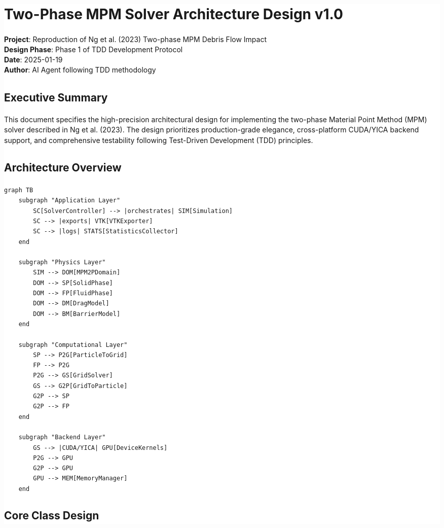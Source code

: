 # Two-Phase MPM Solver Architecture Design v1.0

**Project**: Reproduction of Ng et al. (2023) Two-phase MPM Debris Flow Impact  
**Design Phase**: Phase 1 of TDD Development Protocol  
**Date**: 2025-01-19  
**Author**: AI Agent following TDD methodology  

## Executive Summary

This document specifies the high-precision architectural design for implementing the two-phase Material Point Method (MPM) solver described in Ng et al. (2023). The design prioritizes production-grade elegance, cross-platform CUDA/YICA backend support, and comprehensive testability following Test-Driven Development (TDD) principles.

## Architecture Overview

```mermaid
graph TB
    subgraph "Application Layer"
        SC[SolverController] --> |orchestrates| SIM[Simulation]
        SC --> |exports| VTK[VTKExporter]
        SC --> |logs| STATS[StatisticsCollector]
    end
    
    subgraph "Physics Layer"
        SIM --> DOM[MPM2PDomain]
        DOM --> SP[SolidPhase]
        DOM --> FP[FluidPhase] 
        DOM --> DM[DragModel]
        DOM --> BM[BarrierModel]
    end
    
    subgraph "Computational Layer"
        SP --> P2G[ParticleToGrid]
        FP --> P2G
        P2G --> GS[GridSolver]
        GS --> G2P[GridToParticle]
        G2P --> SP
        G2P --> FP
    end
    
    subgraph "Backend Layer"
        GS --> |CUDA/YICA| GPU[DeviceKernels]
        P2G --> GPU
        G2P --> GPU
        GPU --> MEM[MemoryManager]
    end
```

## Core Class Design
